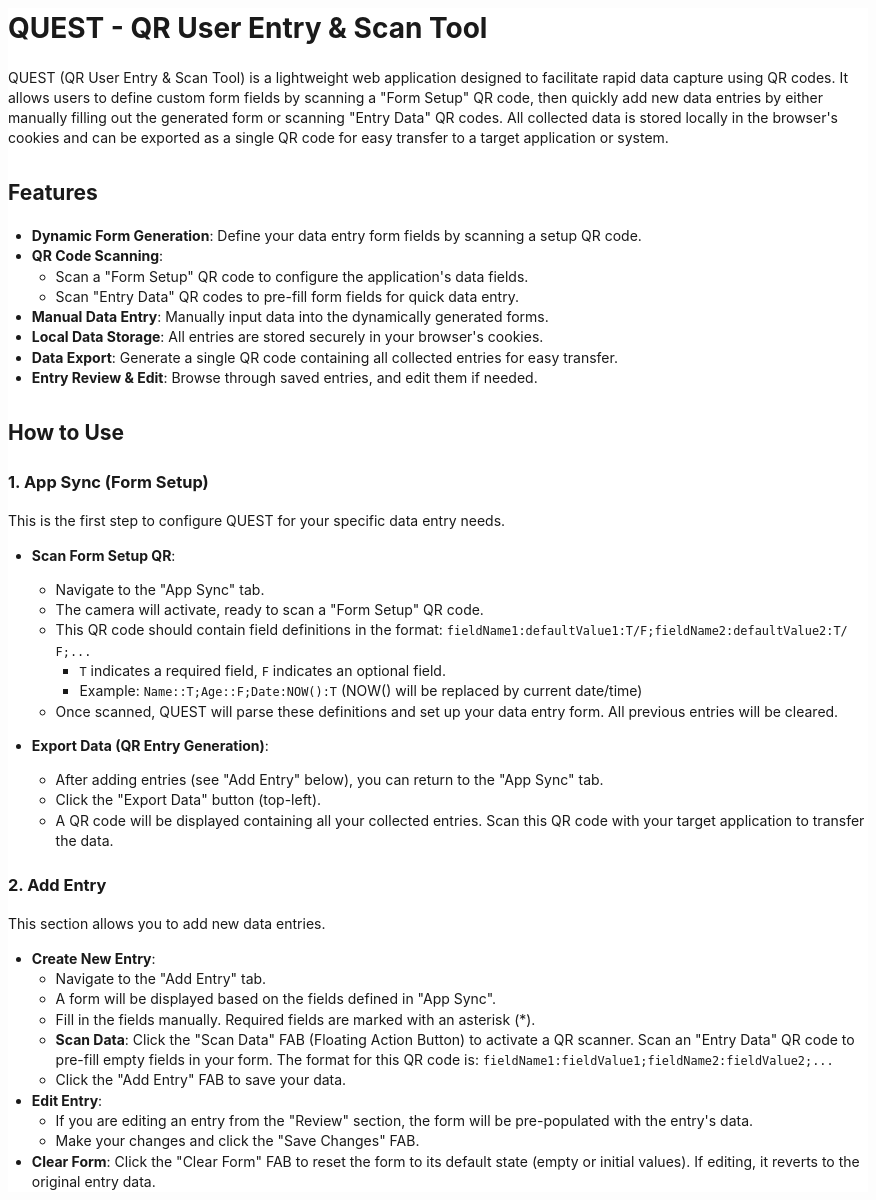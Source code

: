 # QUEST - QR User Entry & Scan Tool

QUEST (QR User Entry & Scan Tool) is a lightweight web application designed to facilitate rapid data capture using QR codes. It allows users to define custom form fields by scanning a "Form Setup" QR code, then quickly add new data entries by either manually filling out the generated form or scanning "Entry Data" QR codes. All collected data is stored locally in the browser's cookies and can be exported as a single QR code for easy transfer to a target application or system.

## Features

- **Dynamic Form Generation**: Define your data entry form fields by scanning a setup QR code.
- **QR Code Scanning**:
    - Scan a "Form Setup" QR code to configure the application's data fields.
    - Scan "Entry Data" QR codes to pre-fill form fields for quick data entry.
- **Manual Data Entry**: Manually input data into the dynamically generated forms.
- **Local Data Storage**: All entries are stored securely in your browser's cookies.
- **Data Export**: Generate a single QR code containing all collected entries for easy transfer.
- **Entry Review & Edit**: Browse through saved entries, and edit them if needed.

## How to Use

### 1. App Sync (Form Setup)

This is the first step to configure QUEST for your specific data entry needs.

- **Scan Form Setup QR**:
    - Navigate to the "App Sync" tab.
    - The camera will activate, ready to scan a "Form Setup" QR code.
    - This QR code should contain field definitions in the format: `fieldName1:defaultValue1:T/F;fieldName2:defaultValue2:T/F;...`
        - `T` indicates a required field, `F` indicates an optional field.
        - Example: `Name::T;Age::F;Date:NOW():T` (NOW() will be replaced by current date/time)
    - Once scanned, QUEST will parse these definitions and set up your data entry form. All previous entries will be cleared.

- **Export Data (QR Entry Generation)**:
    - After adding entries (see "Add Entry" below), you can return to the "App Sync" tab.
    - Click the "Export Data" button (top-left).
    - A QR code will be displayed containing all your collected entries. Scan this QR code with your target application to transfer the data.

### 2. Add Entry

This section allows you to add new data entries.

- **Create New Entry**:
    - Navigate to the "Add Entry" tab.
    - A form will be displayed based on the fields defined in "App Sync".
    - Fill in the fields manually. Required fields are marked with an asterisk (*).
    - **Scan Data**: Click the "Scan Data" FAB (Floating Action Button) to activate a QR scanner. Scan an "Entry Data" QR code to pre-fill empty fields in your form. The format for this QR code is: `fieldName1:fieldValue1;fieldName2:fieldValue2;...`
    - Click the "Add Entry" FAB to save your data.
- **Edit Entry**:
    - If you are editing an entry from the "Review" section, the form will be pre-populated with the entry's data.
    - Make your changes and click the "Save Changes" FAB.
- **Clear Form**: Click the "Clear Form" FAB to reset the form to its default state (empty or initial values). If editing, it reverts to the original entry data.
